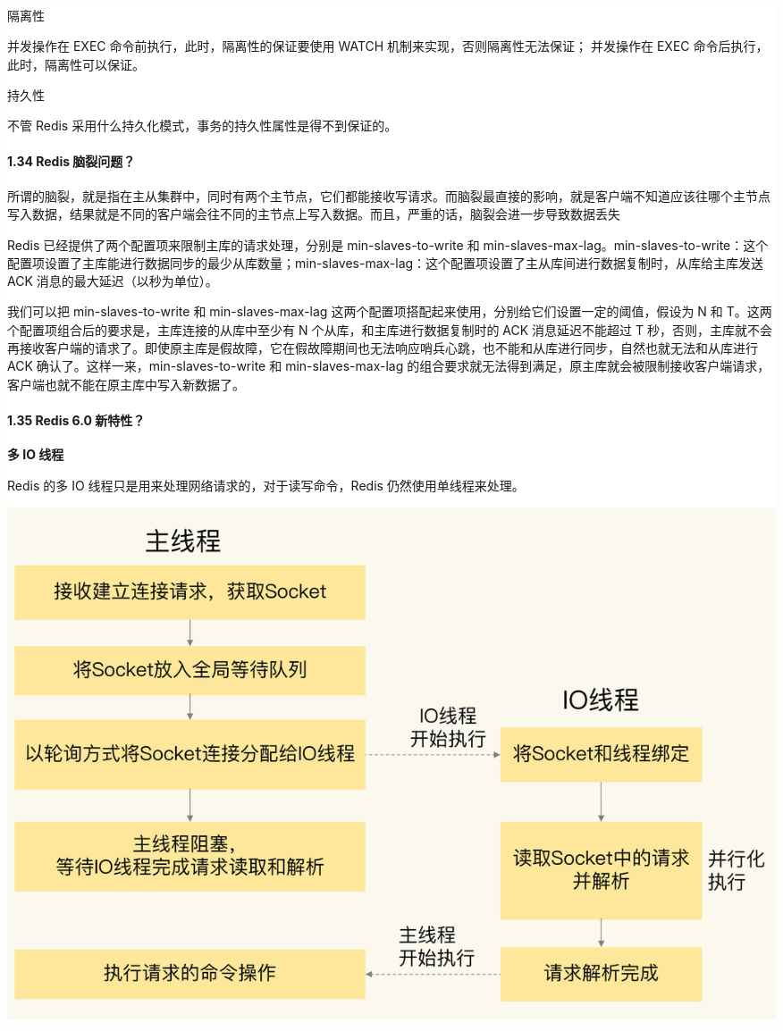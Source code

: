 隔离性

并发操作在 EXEC 命令前执行，此时，隔离性的保证要使用 WATCH 机制来实现，否则隔离性无法保证；
并发操作在 EXEC 命令后执行，此时，隔离性可以保证。

持久性

不管 Redis 采用什么持久化模式，事务的持久性属性是得不到保证的。

#### 1.34 Redis 脑裂问题？

所谓的脑裂，就是指在主从集群中，同时有两个主节点，它们都能接收写请求。而脑裂最直接的影响，就是客户端不知道应该往哪个主节点写入数据，结果就是不同的客户端会往不同的主节点上写入数据。而且，严重的话，脑裂会进一步导致数据丢失

Redis 已经提供了两个配置项来限制主库的请求处理，分别是 min-slaves-to-write 和 min-slaves-max-lag。min-slaves-to-write：这个配置项设置了主库能进行数据同步的最少从库数量；min-slaves-max-lag：这个配置项设置了主从库间进行数据复制时，从库给主库发送 ACK 消息的最大延迟（以秒为单位）。

我们可以把 min-slaves-to-write 和 min-slaves-max-lag 这两个配置项搭配起来使用，分别给它们设置一定的阈值，假设为 N 和 T。这两个配置项组合后的要求是，主库连接的从库中至少有 N 个从库，和主库进行数据复制时的 ACK 消息延迟不能超过 T 秒，否则，主库就不会再接收客户端的请求了。即使原主库是假故障，它在假故障期间也无法响应哨兵心跳，也不能和从库进行同步，自然也就无法和从库进行 ACK 确认了。这样一来，min-slaves-to-write 和 min-slaves-max-lag 的组合要求就无法得到满足，原主库就会被限制接收客户端请求，客户端也就不能在原主库中写入新数据了。

#### 1.35 Redis 6.0 新特性？

**多 IO 线程**

Redis 的多 IO 线程只是用来处理网络请求的，对于读写命令，Redis 仍然使用单线程来处理。

![img](redis.assets/5817b7e2085e7c00e63534a07c4182cd.jpg)
